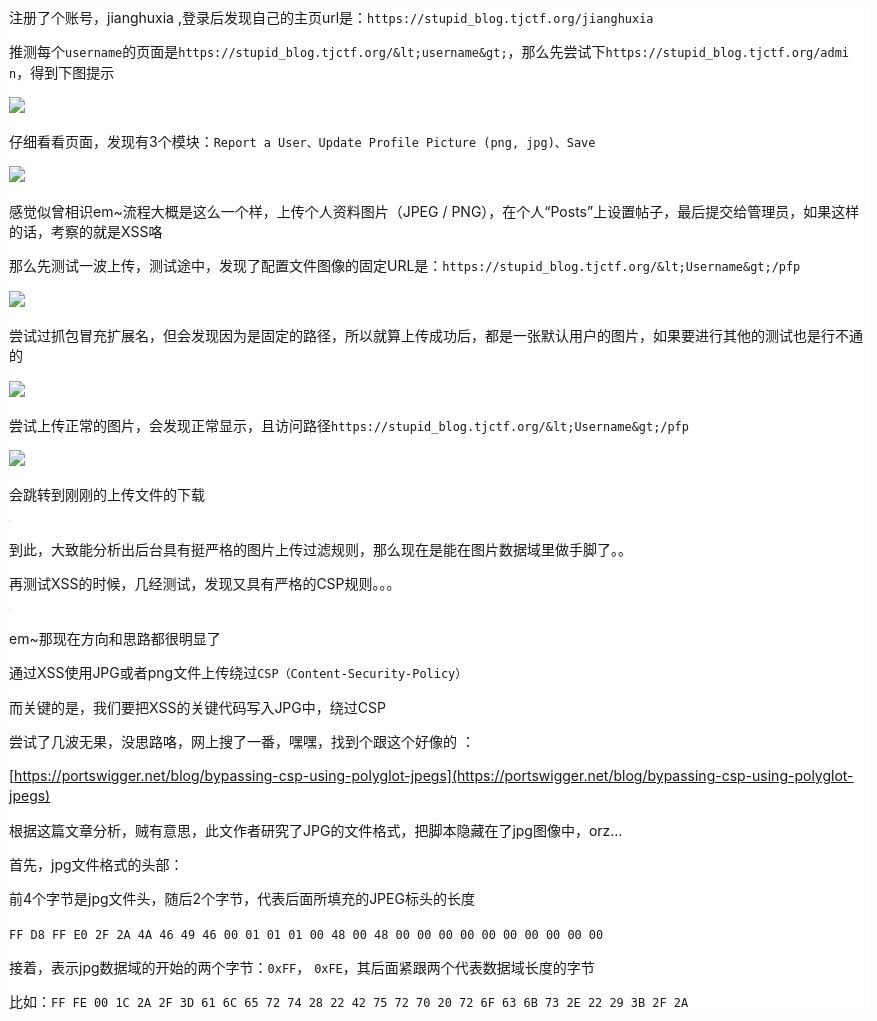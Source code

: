 注册了个账号，jianghuxia ,登录后发现自己的主页url是：`https://stupid_blog.tjctf.org/jianghuxia`

推测每个`username`的页面是`https://stupid_blog.tjctf.org/&lt;username&gt;`，那么先尝试下`https://stupid_blog.tjctf.org/admin`，得到下图提示

[![](https://jianghuxia.github.io/2018/08/13/tjctf2018/tjctf2018_web_46.png)](https://jianghuxia.github.io/2018/08/13/tjctf2018/tjctf2018_web_46.png)

仔细看看页面，发现有3个模块：`Report a User、Update Profile Picture (png, jpg)、Save`

[![](https://jianghuxia.github.io/2018/08/13/tjctf2018/tjctf2018_web_47.png)](https://jianghuxia.github.io/2018/08/13/tjctf2018/tjctf2018_web_47.png)

感觉似曾相识em~流程大概是这么一个样，上传个人资料图片（JPEG / PNG），在个人“Posts”上设置帖子，最后提交给管理员，如果这样的话，考察的就是XSS咯

那么先测试一波上传，测试途中，发现了配置文件图像的固定URL是：`https://stupid_blog.tjctf.org/&lt;Username&gt;/pfp`

[![](https://jianghuxia.github.io/2018/08/13/tjctf2018/tjctf2018_web_48.png)](https://jianghuxia.github.io/2018/08/13/tjctf2018/tjctf2018_web_48.png)

尝试过抓包冒充扩展名，但会发现因为是固定的路径，所以就算上传成功后，都是一张默认用户的图片，如果要进行其他的测试也是行不通的

[![](https://jianghuxia.github.io/2018/08/13/tjctf2018/tjctf2018_web_49.png)](https://jianghuxia.github.io/2018/08/13/tjctf2018/tjctf2018_web_49.png)

尝试上传正常的图片，会发现正常显示，且访问路径`https://stupid_blog.tjctf.org/&lt;Username&gt;/pfp`

[![](https://jianghuxia.github.io/2018/08/13/tjctf2018/tjctf2018_web_50.png)](https://jianghuxia.github.io/2018/08/13/tjctf2018/tjctf2018_web_50.png)

会跳转到刚刚的上传文件的下载<br>[![](data:image/png;base64,iVBORw0KGgoAAAANSUhEUgAAAAEAAAABCAYAAAAfFcSJAAAAAXNSR0IArs4c6QAAAARnQU1BAACxjwv8YQUAAAAJcEhZcwAADsQAAA7EAZUrDhsAAAANSURBVBhXYzh8+PB/AAffA0nNPuCLAAAAAElFTkSuQmCC)](https://jianghuxia.github.io/2018/08/13/tjctf2018/tjctf2018_web_51.png)

到此，大致能分析出后台具有挺严格的图片上传过滤规则，那么现在是能在图片数据域里做手脚了。。

再测试XSS的时候，几经测试，发现又具有严格的CSP规则。。。<br>[![](data:image/png;base64,iVBORw0KGgoAAAANSUhEUgAAAAEAAAABCAYAAAAfFcSJAAAAAXNSR0IArs4c6QAAAARnQU1BAACxjwv8YQUAAAAJcEhZcwAADsQAAA7EAZUrDhsAAAANSURBVBhXYzh8+PB/AAffA0nNPuCLAAAAAElFTkSuQmCC)](https://jianghuxia.github.io/2018/08/13/tjctf2018/tjctf2018_web_52.png)

em~那现在方向和思路都很明显了

通过XSS使用JPG或者png文件上传绕过`CSP（Content-Security-Policy）`

而关键的是，我们要把XSS的关键代码写入JPG中，绕过CSP

尝试了几波无果，没思路咯，网上搜了一番，嘿嘿，找到个跟这个好像的 ：

[https://portswigger.net/blog/bypassing-csp-using-polyglot-jpegs](https://portswigger.net/blog/bypassing-csp-using-polyglot-jpegs)

根据这篇文章分析，贼有意思，此文作者研究了JPG的文件格式，把脚本隐藏在了jpg图像中，orz…

首先，jpg文件格式的头部：

前4个字节是jpg文件头，随后2个字节，代表后面所填充的JPEG标头的长度

`FF D8 FF E0 2F 2A 4A 46 49 46 00 01 01 01 00 48 00 48 00 00 00 00 00 00 00 00 00 00`

接着，表示jpg数据域的开始的两个字节：`0xFF`， `0xFE`，其后面紧跟两个代表数据域长度的字节

比如：`FF FE 00 1C 2A 2F 3D 61 6C 65 72 74 28 22 42 75 72 70 20 72 6F 63 6B 73 2E 22 29 3B 2F 2A`
